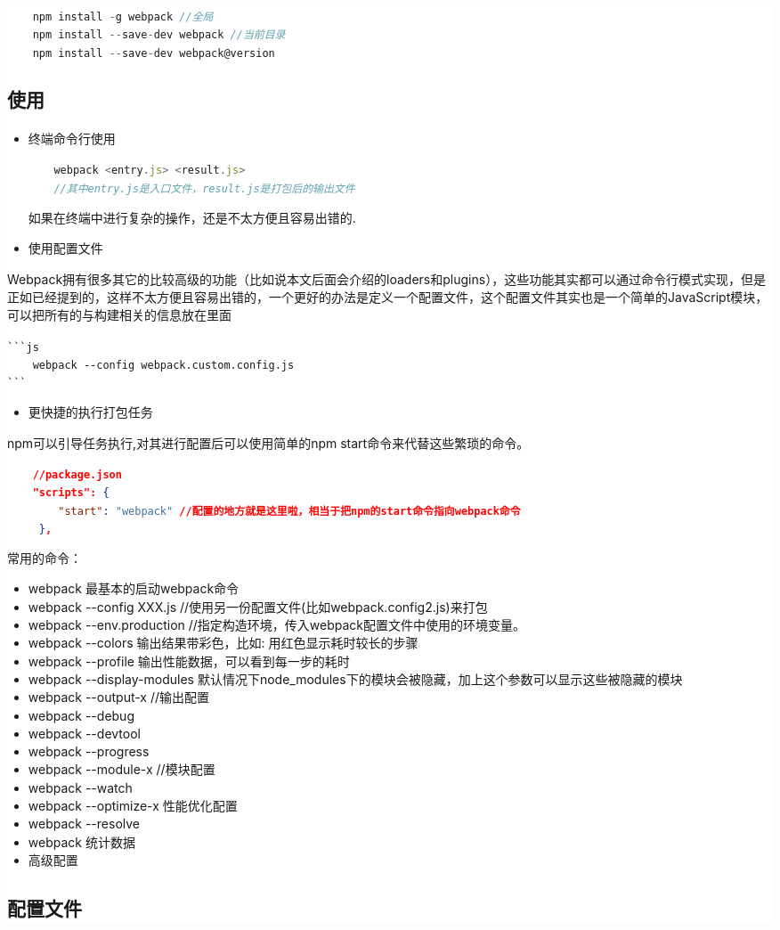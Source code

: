 ```js
	npm install -g webpack //全局
	npm install --save-dev webpack //当前目录
	npm install --save-dev webpack@version
```

##  使用

- 终端命令行使用
	```js
		webpack <entry.js> <result.js>
		//其中entry.js是入口文件，result.js是打包后的输出文件
	```
	如果在终端中进行复杂的操作，还是不太方便且容易出错的.

- 使用配置文件

Webpack拥有很多其它的比较高级的功能（比如说本文后面会介绍的loaders和plugins），这些功能其实都可以通过命令行模式实现，但是正如已经提到的，这样不太方便且容易出错的，一个更好的办法是定义一个配置文件，这个配置文件其实也是一个简单的JavaScript模块，可以把所有的与构建相关的信息放在里面

	```js
		webpack --config webpack.custom.config.js
	```
- 更快捷的执行打包任务

npm可以引导任务执行,对其进行配置后可以使用简单的npm start命令来代替这些繁琐的命令。

```json
	//package.json
	"scripts": {
		"start": "webpack" //配置的地方就是这里啦，相当于把npm的start命令指向webpack命令
	 },
```
常用的命令：

- webpack 最基本的启动webpack命令
- webpack --config XXX.js //使用另一份配置文件(比如webpack.config2.js)来打包
- webpack --env.production  //指定构造环境，传入webpack配置文件中使用的环境变量。
- webpack --colors 输出结果带彩色，比如: 用红色显示耗时较长的步骤
- webpack --profile 输出性能数据，可以看到每一步的耗时
- webpack --display-modules 默认情况下node_modules下的模块会被隐藏，加上这个参数可以显示这些被隐藏的模块
- webpack --output-x //输出配置
- webpack --debug
- webpack --devtool
- webpack --progress
- webpack --module-x //模块配置
- webpack --watch 
- webpack --optimize-x 性能优化配置
- webpack --resolve 
- webpack 统计数据
- 高级配置

## 配置文件
